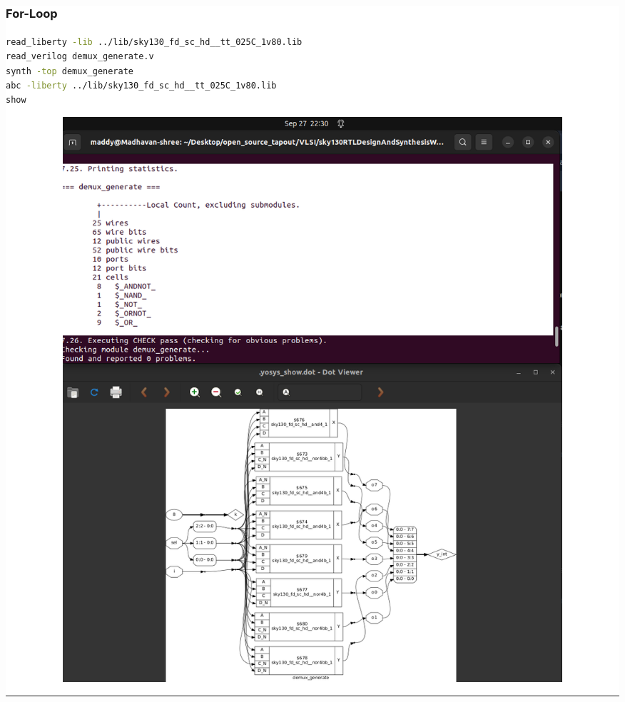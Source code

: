 ### For-Loop

```bash
read_liberty -lib ../lib/sky130_fd_sc_hd__tt_025C_1v80.lib
read_verilog demux_generate.v
synth -top demux_generate
abc -liberty ../lib/sky130_fd_sc_hd__tt_025C_1v80.lib
show
```

<p align="center">
  <img src="./ASSETS/32.png" width="700" alt="image 32"/>
</p>

---